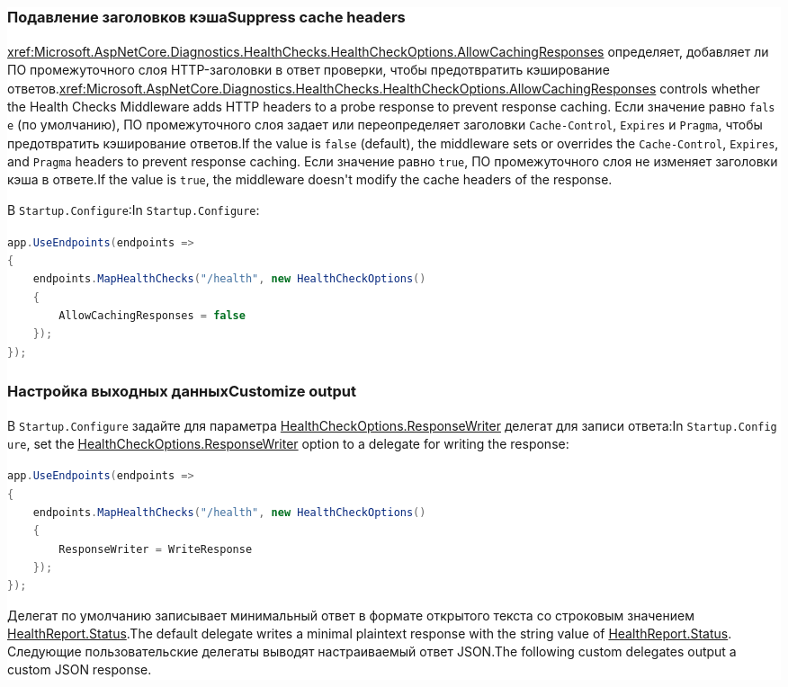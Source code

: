 ### <a name="suppress-cache-headers"></a><span data-ttu-id="a6ab6-201">Подавление заголовков кэша</span><span class="sxs-lookup"><span data-stu-id="a6ab6-201">Suppress cache headers</span></span>

<span data-ttu-id="a6ab6-202"><xref:Microsoft.AspNetCore.Diagnostics.HealthChecks.HealthCheckOptions.AllowCachingResponses> определяет, добавляет ли ПО промежуточного слоя HTTP-заголовки в ответ проверки, чтобы предотвратить кэширование ответов.</span><span class="sxs-lookup"><span data-stu-id="a6ab6-202"><xref:Microsoft.AspNetCore.Diagnostics.HealthChecks.HealthCheckOptions.AllowCachingResponses> controls whether the Health Checks Middleware adds HTTP headers to a probe response to prevent response caching.</span></span> <span data-ttu-id="a6ab6-203">Если значение равно `false` (по умолчанию), ПО промежуточного слоя задает или переопределяет заголовки `Cache-Control`, `Expires` и `Pragma`, чтобы предотвратить кэширование ответов.</span><span class="sxs-lookup"><span data-stu-id="a6ab6-203">If the value is `false` (default), the middleware sets or overrides the `Cache-Control`, `Expires`, and `Pragma` headers to prevent response caching.</span></span> <span data-ttu-id="a6ab6-204">Если значение равно `true`, ПО промежуточного слоя не изменяет заголовки кэша в ответе.</span><span class="sxs-lookup"><span data-stu-id="a6ab6-204">If the value is `true`, the middleware doesn't modify the cache headers of the response.</span></span>

<span data-ttu-id="a6ab6-205">В `Startup.Configure`:</span><span class="sxs-lookup"><span data-stu-id="a6ab6-205">In `Startup.Configure`:</span></span>

```csharp
app.UseEndpoints(endpoints =>
{
    endpoints.MapHealthChecks("/health", new HealthCheckOptions()
    {
        AllowCachingResponses = false
    });
});
```

### <a name="customize-output"></a><span data-ttu-id="a6ab6-206">Настройка выходных данных</span><span class="sxs-lookup"><span data-stu-id="a6ab6-206">Customize output</span></span>

<span data-ttu-id="a6ab6-207">В `Startup.Configure` задайте для параметра [HealthCheckOptions.ResponseWriter](xref:Microsoft.AspNetCore.Diagnostics.HealthChecks.HealthCheckOptions.ResponseWriter) делегат для записи ответа:</span><span class="sxs-lookup"><span data-stu-id="a6ab6-207">In `Startup.Configure`, set the [HealthCheckOptions.ResponseWriter](xref:Microsoft.AspNetCore.Diagnostics.HealthChecks.HealthCheckOptions.ResponseWriter) option to a delegate for writing the response:</span></span>

```csharp
app.UseEndpoints(endpoints =>
{
    endpoints.MapHealthChecks("/health", new HealthCheckOptions()
    {
        ResponseWriter = WriteResponse
    });
});
```

<span data-ttu-id="a6ab6-208">Делегат по умолчанию записывает минимальный ответ в формате открытого текста со строковым значением [HealthReport.Status](xref:Microsoft.Extensions.Diagnostics.HealthChecks.HealthReport.Status).</span><span class="sxs-lookup"><span data-stu-id="a6ab6-208">The default delegate writes a minimal plaintext response with the string value of [HealthReport.Status](xref:Microsoft.Extensions.Diagnostics.HealthChecks.HealthReport.Status).</span></span> <span data-ttu-id="a6ab6-209">Следующие пользовательские делегаты выводят настраиваемый ответ JSON.</span><span class="sxs-lookup"><span data-stu-id="a6ab6-209">The following custom delegates output a custom JSON response.</span></span>
